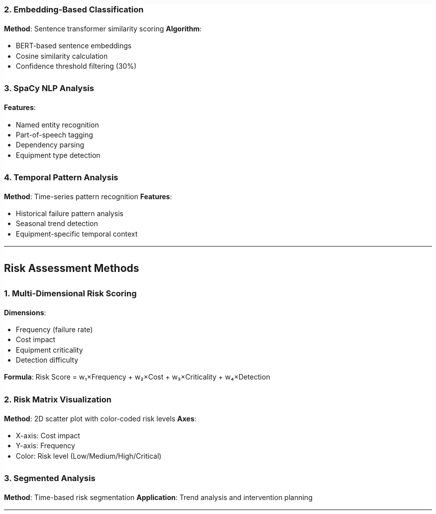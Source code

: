 ### 2. Embedding-Based Classification

**Method**: Sentence transformer similarity scoring
**Algorithm**: 
- BERT-based sentence embeddings
- Cosine similarity calculation
- Confidence threshold filtering (30%)

### 3. SpaCy NLP Analysis

**Features**:
- Named entity recognition
- Part-of-speech tagging
- Dependency parsing
- Equipment type detection

### 4. Temporal Pattern Analysis

**Method**: Time-series pattern recognition
**Features**:
- Historical failure pattern analysis
- Seasonal trend detection
- Equipment-specific temporal context

---

## Risk Assessment Methods

### 1. Multi-Dimensional Risk Scoring

**Dimensions**:
- Frequency (failure rate)
- Cost impact
- Equipment criticality
- Detection difficulty

**Formula**: Risk Score = w₁×Frequency + w₂×Cost + w₃×Criticality + w₄×Detection

### 2. Risk Matrix Visualization

**Method**: 2D scatter plot with color-coded risk levels
**Axes**: 
- X-axis: Cost impact
- Y-axis: Frequency
- Color: Risk level (Low/Medium/High/Critical)

### 3. Segmented Analysis

**Method**: Time-based risk segmentation
**Application**: Trend analysis and intervention planning

---
